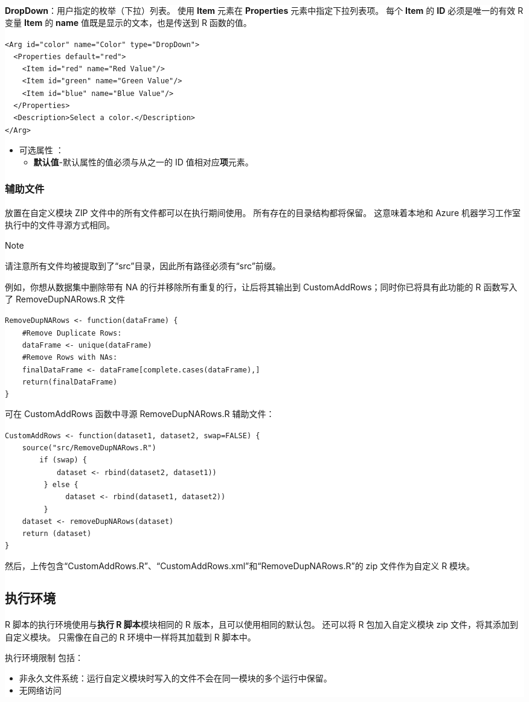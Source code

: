 **DropDown**：用户指定的枚举（下拉）列表。 使用 **Item** 元素在 **Properties** 元素中指定下拉列表项。 每个 **Item** 的 **ID** 必须是唯一的有效 R变量 **Item** 的 **name** 值既是显示的文本，也是传送到 R 函数的值。

    <Arg id="color" name="Color" type="DropDown">
      <Properties default="red">
        <Item id="red" name="Red Value"/>
        <Item id="green" name="Green Value"/>
        <Item id="blue" name="Blue Value"/>
      </Properties>
      <Description>Select a color.</Description>
    </Arg>    

* 可选属性  ：
  * **默认值**-默认属性的值必须与从之一的 ID 值相对应**项**元素。

### <a name="auxiliary-files"></a>辅助文件
放置在自定义模块 ZIP 文件中的所有文件都可以在执行期间使用。 所有存在的目录结构都将保留。 这意味着本地和 Azure 机器学习工作室执行中的文件寻源方式相同。 

> [!NOTE]
> 请注意所有文件均被提取到了“src”目录，因此所有路径必须有“src”前缀。
> 
> 

例如，你想从数据集中删除带有 NA 的行并移除所有重复的行，让后将其输出到 CustomAddRows；同时你已将具有此功能的 R 函数写入了 RemoveDupNARows.R 文件

    RemoveDupNARows <- function(dataFrame) {
        #Remove Duplicate Rows:
        dataFrame <- unique(dataFrame)
        #Remove Rows with NAs:
        finalDataFrame <- dataFrame[complete.cases(dataFrame),]
        return(finalDataFrame)
    }
可在 CustomAddRows 函数中寻源 RemoveDupNARows.R 辅助文件：

    CustomAddRows <- function(dataset1, dataset2, swap=FALSE) {
        source("src/RemoveDupNARows.R")
            if (swap) { 
                dataset <- rbind(dataset2, dataset1))
             } else { 
                  dataset <- rbind(dataset1, dataset2)) 
             } 
        dataset <- removeDupNARows(dataset)
        return (dataset)
    }

然后，上传包含“CustomAddRows.R”、“CustomAddRows.xml”和“RemoveDupNARows.R”的 zip 文件作为自定义 R 模块。

## <a name="execution-environment"></a>执行环境
R 脚本的执行环境使用与**执行 R 脚本**模块相同的 R 版本，且可以使用相同的默认包。 还可以将 R 包加入自定义模块 zip 文件，将其添加到自定义模块。 只需像在自己的 R 环境中一样将其加载到 R 脚本中。 

执行环境限制  包括：

* 非永久文件系统：运行自定义模块时写入的文件不会在同一模块的多个运行中保留。
* 无网络访问

